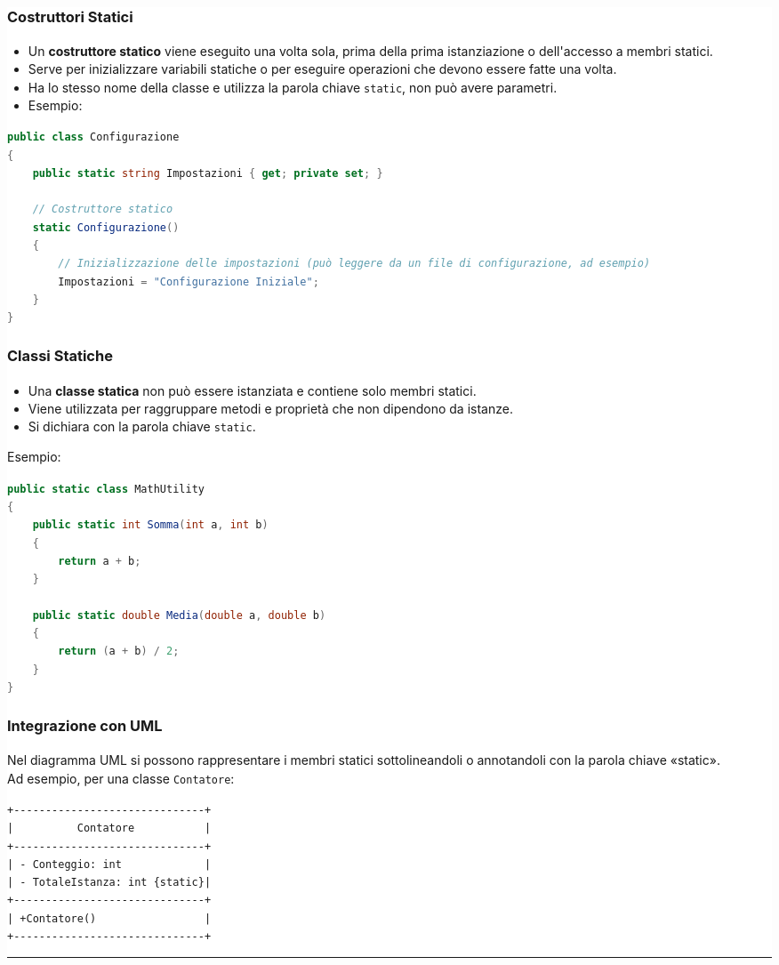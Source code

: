 ### Costruttori Statici
- Un **costruttore statico** viene eseguito una volta sola, prima della prima istanziazione o dell'accesso a membri statici.
- Serve per inizializzare variabili statiche o per eseguire operazioni che devono essere fatte una volta.
- Ha lo stesso nome della classe e utilizza la parola chiave `static`, non può avere parametri.
- Esempio:

```csharp
public class Configurazione
{
    public static string Impostazioni { get; private set; }

    // Costruttore statico
    static Configurazione()
    {
        // Inizializzazione delle impostazioni (può leggere da un file di configurazione, ad esempio)
        Impostazioni = "Configurazione Iniziale";
    }
}
```

### Classi Statiche
- Una **classe statica** non può essere istanziata e contiene solo membri statici.
- Viene utilizzata per raggruppare metodi e proprietà che non dipendono da istanze.
- Si dichiara con la parola chiave `static`.

Esempio:

```csharp
public static class MathUtility
{
    public static int Somma(int a, int b)
    {
        return a + b;
    }

    public static double Media(double a, double b)
    {
        return (a + b) / 2;
    }
}
```

### Integrazione con UML
Nel diagramma UML si possono rappresentare i membri statici sottolineandoli o annotandoli con la parola chiave «static».  
Ad esempio, per una classe `Contatore`:

```
+------------------------------+
|          Contatore           |
+------------------------------+
| - Conteggio: int             |
| - TotaleIstanza: int {static}|
+------------------------------+
| +Contatore()                 |
+------------------------------+
```

---